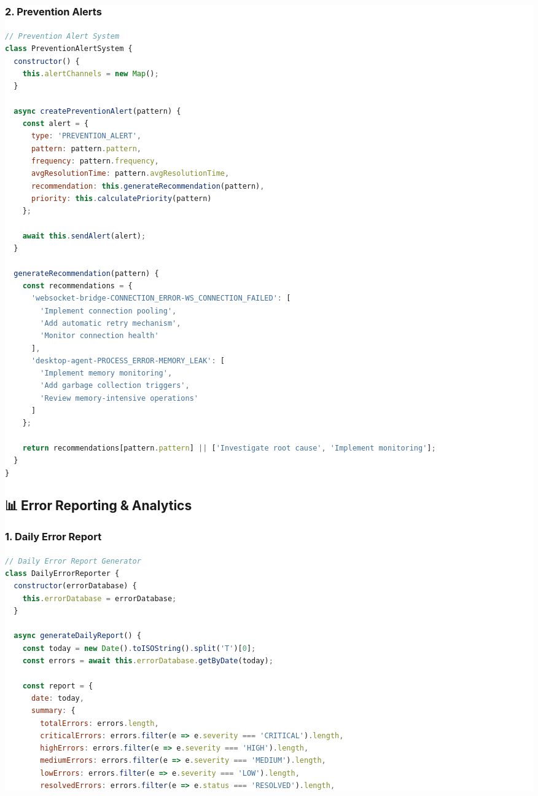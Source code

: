 ### 2. **Prevention Alerts**
```javascript
// Prevention Alert System
class PreventionAlertSystem {
  constructor() {
    this.alertChannels = new Map();
  }

  async createPreventionAlert(pattern) {
    const alert = {
      type: 'PREVENTION_ALERT',
      pattern: pattern.pattern,
      frequency: pattern.frequency,
      avgResolutionTime: pattern.avgResolutionTime,
      recommendation: this.generateRecommendation(pattern),
      priority: this.calculatePriority(pattern)
    };

    await this.sendAlert(alert);
  }

  generateRecommendation(pattern) {
    const recommendations = {
      'websocket-bridge-CONNECTION_ERROR-WS_CONNECTION_FAILED': [
        'Implement connection pooling',
        'Add automatic retry mechanism',
        'Monitor connection health'
      ],
      'desktop-agent-PROCESS_ERROR-MEMORY_LEAK': [
        'Implement memory monitoring',
        'Add garbage collection triggers',
        'Review memory-intensive operations'
      ]
    };

    return recommendations[pattern.pattern] || ['Investigate root cause', 'Implement monitoring'];
  }
}
```

## 📊 Error Reporting & Analytics

### 1. **Daily Error Report**
```javascript
// Daily Error Report Generator
class DailyErrorReporter {
  constructor(errorDatabase) {
    this.errorDatabase = errorDatabase;
  }

  async generateDailyReport() {
    const today = new Date().toISOString().split('T')[0];
    const errors = await this.errorDatabase.getByDate(today);
    
    const report = {
      date: today,
      summary: {
        totalErrors: errors.length,
        criticalErrors: errors.filter(e => e.severity === 'CRITICAL').length,
        highErrors: errors.filter(e => e.severity === 'HIGH').length,
        mediumErrors: errors.filter(e => e.severity === 'MEDIUM').length,
        lowErrors: errors.filter(e => e.severity === 'LOW').length,
        resolvedErrors: errors.filter(e => e.status === 'RESOLVED').length,
```